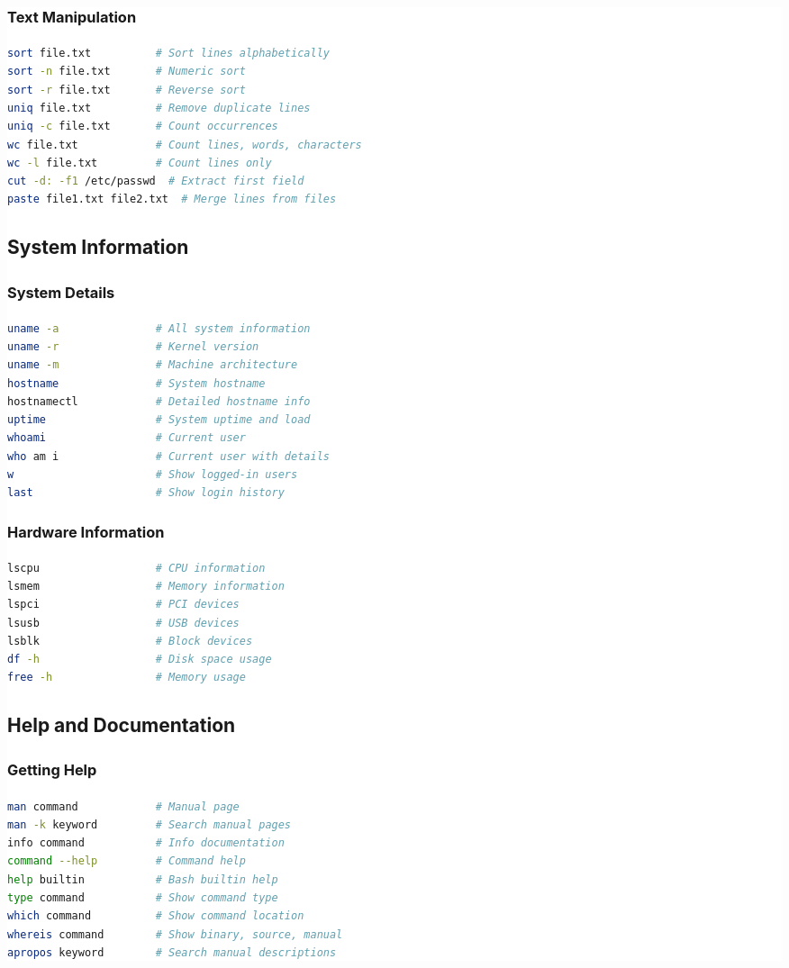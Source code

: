 ### Text Manipulation
```bash
sort file.txt          # Sort lines alphabetically
sort -n file.txt       # Numeric sort
sort -r file.txt       # Reverse sort
uniq file.txt          # Remove duplicate lines
uniq -c file.txt       # Count occurrences
wc file.txt            # Count lines, words, characters
wc -l file.txt         # Count lines only
cut -d: -f1 /etc/passwd  # Extract first field
paste file1.txt file2.txt  # Merge lines from files
```

## System Information

### System Details
```bash
uname -a               # All system information
uname -r               # Kernel version
uname -m               # Machine architecture
hostname               # System hostname
hostnamectl            # Detailed hostname info
uptime                 # System uptime and load
whoami                 # Current user
who am i               # Current user with details
w                      # Show logged-in users
last                   # Show login history
```

### Hardware Information
```bash
lscpu                  # CPU information
lsmem                  # Memory information
lspci                  # PCI devices
lsusb                  # USB devices
lsblk                  # Block devices
df -h                  # Disk space usage
free -h                # Memory usage
```

## Help and Documentation

### Getting Help
```bash
man command            # Manual page
man -k keyword         # Search manual pages
info command           # Info documentation
command --help         # Command help
help builtin           # Bash builtin help
type command           # Show command type
which command          # Show command location
whereis command        # Show binary, source, manual
apropos keyword        # Search manual descriptions
```

